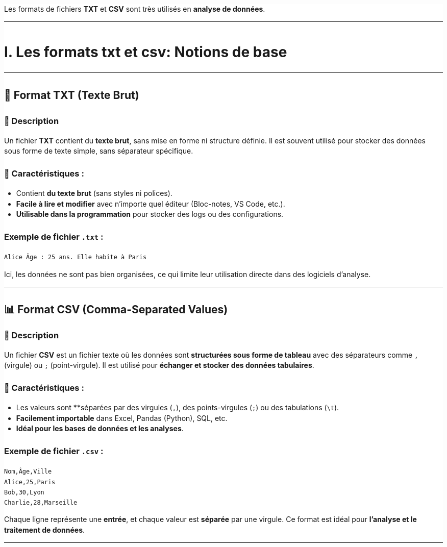 Les formats de fichiers **TXT** et **CSV** sont très utilisés en **analyse de données**.

---
# I. Les formats txt et csv: Notions de base
---

## 📜 **Format TXT (Texte Brut)**
### **🔹 Description**  
Un fichier **TXT** contient du **texte brut**, sans mise en forme ni structure définie. Il est souvent utilisé pour stocker des données sous forme de texte simple, sans séparateur spécifique.

### **📌 Caractéristiques :**
- Contient **du texte brut** (sans styles ni polices).
- **Facile à lire et modifier** avec n’importe quel éditeur (Bloc-notes, VS Code, etc.).
- **Utilisable dans la programmation** pour stocker des logs ou des configurations.

### **Exemple de fichier `.txt` :**
```
Alice Âge : 25 ans. Elle habite à Paris
```
Ici, les données ne sont pas bien organisées, ce qui limite leur utilisation directe dans des logiciels d’analyse.

---

## 📊 **Format CSV (Comma-Separated Values)**
### **🔹 Description**  
Un fichier **CSV** est un fichier texte où les données sont **structurées sous forme de tableau** avec des séparateurs comme `,` (virgule) ou `;` (point-virgule). Il est utilisé pour **échanger et stocker des données tabulaires**.

### **📌 Caractéristiques :**
- Les valeurs sont **séparées par des virgules (`,`), des points-virgules (`;`) ou des tabulations (`\t`).
- **Facilement importable** dans Excel, Pandas (Python), SQL, etc.
- **Idéal pour les bases de données et les analyses**.

### **Exemple de fichier `.csv` :**
```
Nom,Âge,Ville
Alice,25,Paris
Bob,30,Lyon
Charlie,28,Marseille
```
Chaque ligne représente une **entrée**, et chaque valeur est **séparée** par une virgule. Ce format est idéal pour **l’analyse et le traitement de données**.

---